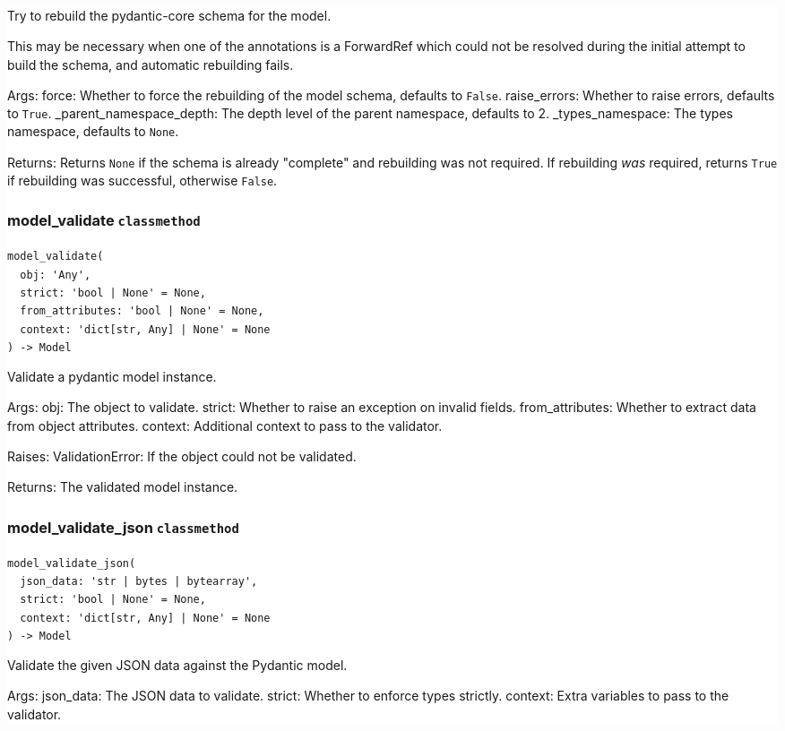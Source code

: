 Try to rebuild the pydantic-core schema for the model.

This may be necessary when one of the annotations is a ForwardRef which could not be resolved during
the initial attempt to build the schema, and automatic rebuilding fails.

Args:
    force: Whether to force the rebuilding of the model schema, defaults to `False`.
    raise_errors: Whether to raise errors, defaults to `True`.
    _parent_namespace_depth: The depth level of the parent namespace, defaults to 2.
    _types_namespace: The types namespace, defaults to `None`.

Returns:
    Returns `None` if the schema is already "complete" and rebuilding was not required.
    If rebuilding _was_ required, returns `True` if rebuilding was successful, otherwise `False`.

### model_validate `classmethod`

```
model_validate(
  obj: 'Any',
  strict: 'bool | None' = None,
  from_attributes: 'bool | None' = None,
  context: 'dict[str, Any] | None' = None
) -> Model
```

Validate a pydantic model instance.

Args:
    obj: The object to validate.
    strict: Whether to raise an exception on invalid fields.
    from_attributes: Whether to extract data from object attributes.
    context: Additional context to pass to the validator.

Raises:
    ValidationError: If the object could not be validated.

Returns:
    The validated model instance.

### model_validate_json `classmethod`

```
model_validate_json(
  json_data: 'str | bytes | bytearray',
  strict: 'bool | None' = None,
  context: 'dict[str, Any] | None' = None
) -> Model
```

Validate the given JSON data against the Pydantic model.

Args:
    json_data: The JSON data to validate.
    strict: Whether to enforce types strictly.
    context: Extra variables to pass to the validator.
